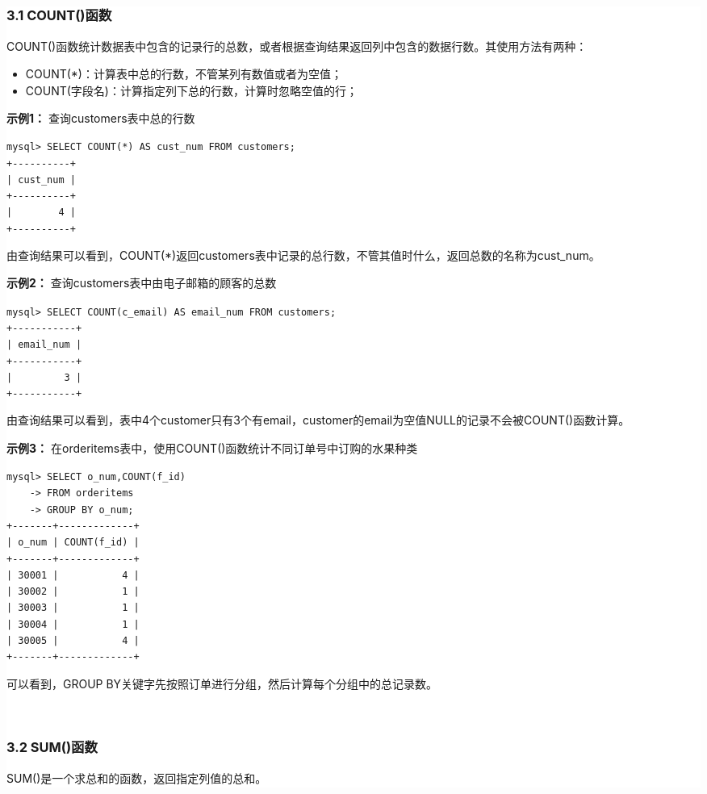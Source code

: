 ### 3.1 COUNT()函数

COUNT()函数统计数据表中包含的记录行的总数，或者根据查询结果返回列中包含的数据行数。其使用方法有两种：
* COUNT(*)：计算表中总的行数，不管某列有数值或者为空值；
* COUNT(字段名)：计算指定列下总的行数，计算时忽略空值的行；

**示例1：** 查询customers表中总的行数

```
mysql> SELECT COUNT(*) AS cust_num FROM customers;
+----------+
| cust_num |
+----------+
|        4 |
+----------+
```

由查询结果可以看到，COUNT(*)返回customers表中记录的总行数，不管其值时什么，返回总数的名称为cust_num。

**示例2：** 查询customers表中由电子邮箱的顾客的总数

```
mysql> SELECT COUNT(c_email) AS email_num FROM customers;
+-----------+
| email_num |
+-----------+
|         3 |
+-----------+
```

由查询结果可以看到，表中4个customer只有3个有email，customer的email为空值NULL的记录不会被COUNT()函数计算。

**示例3：** 在orderitems表中，使用COUNT()函数统计不同订单号中订购的水果种类

```
mysql> SELECT o_num,COUNT(f_id)
    -> FROM orderitems
    -> GROUP BY o_num;
+-------+-------------+
| o_num | COUNT(f_id) |
+-------+-------------+
| 30001 |           4 |
| 30002 |           1 |
| 30003 |           1 |
| 30004 |           1 |
| 30005 |           4 |
+-------+-------------+
```

可以看到，GROUP BY关键字先按照订单进行分组，然后计算每个分组中的总记录数。

<br>

### 3.2 SUM()函数

SUM()是一个求总和的函数，返回指定列值的总和。
